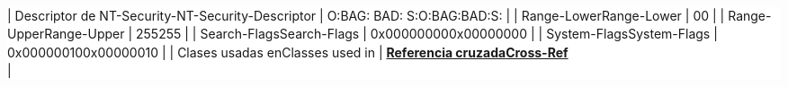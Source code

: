 | <span data-ttu-id="a63fa-270">Descriptor de NT-Security-</span><span class="sxs-lookup"><span data-stu-id="a63fa-270">NT-Security-Descriptor</span></span> | <span data-ttu-id="a63fa-271">O:BAG: BAD: S:</span><span class="sxs-lookup"><span data-stu-id="a63fa-271">O:BAG:BAD:S:</span></span>                               |
| <span data-ttu-id="a63fa-272">Range-Lower</span><span class="sxs-lookup"><span data-stu-id="a63fa-272">Range-Lower</span></span>            | <span data-ttu-id="a63fa-273">0</span><span class="sxs-lookup"><span data-stu-id="a63fa-273">0</span></span>                                          |
| <span data-ttu-id="a63fa-274">Range-Upper</span><span class="sxs-lookup"><span data-stu-id="a63fa-274">Range-Upper</span></span>            | <span data-ttu-id="a63fa-275">255</span><span class="sxs-lookup"><span data-stu-id="a63fa-275">255</span></span>                                        |
| <span data-ttu-id="a63fa-276">Search-Flags</span><span class="sxs-lookup"><span data-stu-id="a63fa-276">Search-Flags</span></span>           | <span data-ttu-id="a63fa-277">0x00000000</span><span class="sxs-lookup"><span data-stu-id="a63fa-277">0x00000000</span></span>                                 |
| <span data-ttu-id="a63fa-278">System-Flags</span><span class="sxs-lookup"><span data-stu-id="a63fa-278">System-Flags</span></span>           | <span data-ttu-id="a63fa-279">0x00000010</span><span class="sxs-lookup"><span data-stu-id="a63fa-279">0x00000010</span></span>                                 |
| <span data-ttu-id="a63fa-280">Clases usadas en</span><span class="sxs-lookup"><span data-stu-id="a63fa-280">Classes used in</span></span>        | [<span data-ttu-id="a63fa-281">**Referencia cruzada**</span><span class="sxs-lookup"><span data-stu-id="a63fa-281">**Cross-Ref**</span></span>](c-crossref.md)<br/> |



 

 






